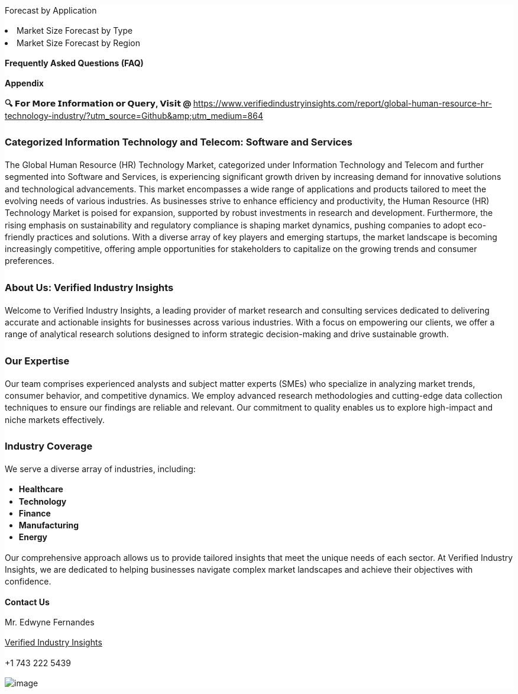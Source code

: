 Forecast by Application</li><li>Market Size Forecast by Type</li><li>Market Size Forecast by Region</li></ul><p><strong>Frequently Asked Questions (FAQ)</strong></p><p><strong>Appendix<br /></strong></p><p><strong>🔍 𝗙𝗼𝗿 𝗠𝗼𝗿𝗲 𝗜𝗻𝗳𝗼𝗿𝗺𝗮𝘁𝗶𝗼𝗻 𝗼𝗿 𝗤𝘂𝗲𝗿𝘆, 𝗩𝗶𝘀𝗶𝘁 @ </strong><a href="https://www.verifiedindustryinsights.com/report/global-human-resource-hr-technology-industry/?utm_source=Github&amp;utm_medium=864">https://www.verifiedindustryinsights.com/report/global-human-resource-hr-technology-industry/?utm_source=Github&amp;utm_medium=864</a>&nbsp;</p><h3>Categorized Information Technology and Telecom: Software and Services </h3><p>The Global Human Resource (HR) Technology Market, categorized under Information Technology and Telecom and further segmented into Software and Services, is experiencing significant growth driven by increasing demand for innovative solutions and technological advancements. This market encompasses a wide range of applications and products tailored to meet the evolving needs of various industries. As businesses strive to enhance efficiency and productivity, the Human Resource (HR) Technology Market is poised for expansion, supported by robust investments in research and development. Furthermore, the rising emphasis on sustainability and regulatory compliance is shaping market dynamics, pushing companies to adopt eco-friendly practices and solutions. With a diverse array of key players and emerging startups, the market landscape is becoming increasingly competitive, offering ample opportunities for stakeholders to capitalize on the growing trends and consumer preferences.</p><h3>About Us: Verified Industry Insights</h3><p>Welcome to Verified Industry Insights, a leading provider of market research and consulting services dedicated to delivering accurate and actionable insights for businesses across various industries. With a focus on empowering our clients, we offer a range of analytical research solutions designed to inform strategic decision-making and drive sustainable growth.</p><h3>Our Expertise</h3><p>Our team comprises experienced analysts and subject matter experts (SMEs) who specialize in analyzing market trends, consumer behavior, and competitive dynamics. We employ advanced research methodologies and cutting-edge data collection techniques to ensure our findings are reliable and relevant. Our commitment to quality enables us to explore high-impact and niche markets effectively.</p><h3>Industry Coverage</h3><p>We serve a diverse array of industries, including:</p><ul><li><strong>Healthcare</strong></li><li><strong>Technology</strong></li><li><strong>Finance</strong></li><li><strong>Manufacturing</strong></li><li><strong>Energy</strong></li></ul><p>Our comprehensive approach allows us to provide tailored insights that meet the unique needs of each sector. At Verified Industry Insights, we are dedicated to helping businesses navigate complex market landscapes and achieve their objectives with confidence.</p><p><strong>Contact Us</strong></p><p>Mr. Edwyne Fernandes</p><p><a href="https://www.verifiedindustryinsights.com/">Verified Industry Insights</a></p><p>+1 743 222 5439</p>
![image](https://github.com/user-attachments/assets/c8d12436-9004-4aed-9bff-a2c54fe37680)
